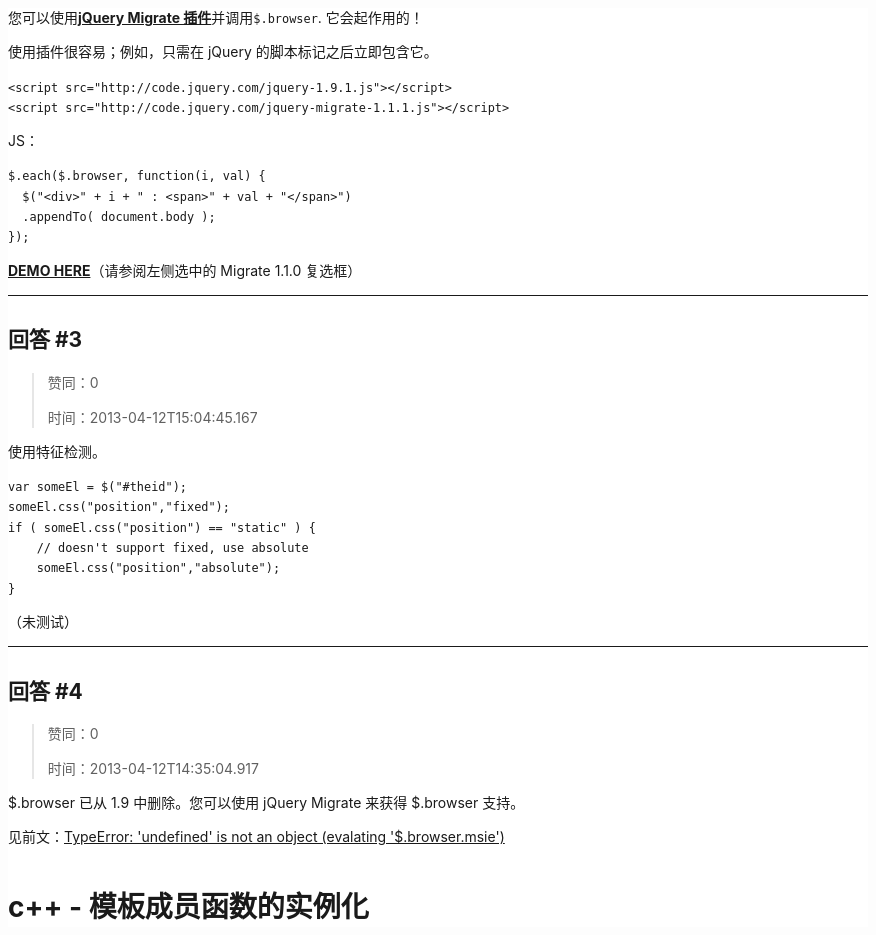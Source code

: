 您可以使用[**jQuery Migrate 插件**](http://blog.jquery.com/2013/02/16/jquery-migrate-1-1-1-released/)并调用`$.browser`. 它会起作用的！

使用插件很容易；例如，只需在 jQuery 的脚本标记之后立即包含它。

```
<script src="http://code.jquery.com/jquery-1.9.1.js"></script>
<script src="http://code.jquery.com/jquery-migrate-1.1.1.js"></script> 
```

JS：

```
$.each($.browser, function(i, val) {
  $("<div>" + i + " : <span>" + val + "</span>")
  .appendTo( document.body );
}); 
```

[**DEMO HERE**](http://jsfiddle.net/Hcgtr/)（请参阅左侧选中的 Migrate 1.1.0 复选框）

* * *

## 回答 #3

> 赞同：0
> 
> 时间：2013-04-12T15:04:45.167

使用特征检测。

```
var someEl = $("#theid");
someEl.css("position","fixed");
if ( someEl.css("position") == "static" ) {
    // doesn't support fixed, use absolute
    someEl.css("position","absolute");
} 
```

（未测试）

* * *

## 回答 #4

> 赞同：0
> 
> 时间：2013-04-12T14:35:04.917

$.browser 已从 1.9 中删除。您可以使用 jQuery Migrate 来获得 $.browser 支持。

见前文：[TypeError: 'undefined' is not an object (evalating '$.browser.msie')](https://stackoverflow.com/questions/14518300/typeerror-undefined-is-not-an-object-evaluating-browser-msie)

# c++ - 模板成员函数的实例化
